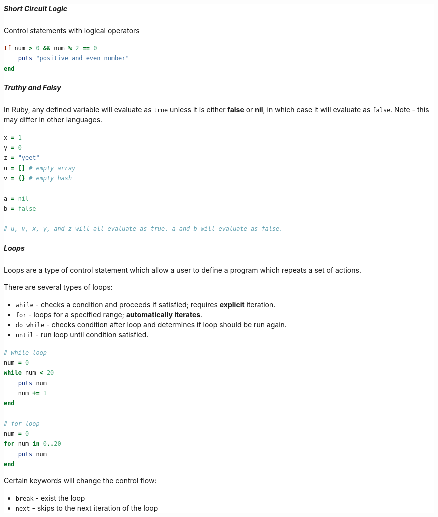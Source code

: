 ##### Short Circuit Logic

Control statements with logical operators

``` Ruby
If num > 0 && num % 2 == 0
    puts "positive and even number"
end
```

##### Truthy and Falsy

In Ruby, any defined variable will evaluate as `true` unless it is either **false** or **nil**, in which case it will evaluate as `false`. Note - this may differ in other languages.

``` Ruby
x = 1
y = 0
z = "yeet"
u = [] # empty array
v = {} # empty hash

a = nil
b = false

# u, v, x, y, and z will all evaluate as true. a and b will evaluate as false.
```

##### Loops
Loops are a type of control statement which allow a user to define a program which repeats a set of actions.

There are several types of loops:
- `while` - checks a condition and proceeds if satisfied; requires **explicit** iteration.
- `for` - loops for a specified range; **automatically iterates**.
- `do while` - checks condition after loop and determines if loop should be run again.
- `until` - run loop until condition satisfied.

``` Ruby
# while loop
num = 0
while num < 20
    puts num
    num += 1
end

# for loop
num = 0
for num in 0..20
    puts num
end
```

Certain keywords will change the control flow:
- `break` - exist the loop
- `next` - skips to the next iteration of the loop
